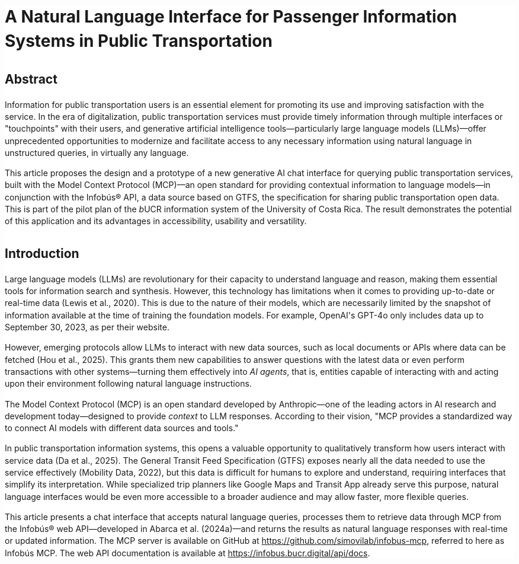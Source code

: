 # A Natural Language Interface for Passenger Information Systems in Public Transportation

## Abstract

Information for public transportation users is an essential element for promoting its use and improving satisfaction with the service. In the era of digitalization, public transportation services must provide timely information through multiple interfaces or "touchpoints" with their users, and generative artificial intelligence tools—particularly large language models (LLMs)—offer unprecedented opportunities to modernize and facilitate access to any necessary information using natural language in unstructured queries, in virtually any language.

This article proposes the design and a prototype of a new generative AI chat interface for querying public transportation services, built with the Model Context Protocol (MCP)—an open standard for providing contextual information to language models—in conjunction with the Infobús® API, a data source based on GTFS, the specification for sharing public transportation open data. This is part of the pilot plan of the *b*UCR information system of the University of Costa Rica. The result demonstrates the potential of this application and its advantages in accessibility, usability and versatility.

## Introduction

Large language models (LLMs) are revolutionary for their capacity to understand language and reason, making them essential tools for information search and synthesis. However, this technology has limitations when it comes to providing up-to-date or real-time data (Lewis et al., 2020). This is due to the nature of their models, which are necessarily limited by the snapshot of information available at the time of training the foundation models. For example, OpenAI's GPT-4o only includes data up to September 30, 2023, as per their website.

However, emerging protocols allow LLMs to interact with new data sources, such as local documents or APIs where data can be fetched (Hou et al., 2025). This grants them new capabilities to answer questions with the latest data or even perform transactions with other systems—turning them effectively into _AI agents_, that is, entities capable of interacting with and acting upon their environment following natural language instructions.

The Model Context Protocol (MCP) is an open standard developed by Anthropic—one of the leading actors in AI research and development today—designed to provide _context_ to LLM responses. According to their vision, "MCP provides a standardized way to connect AI models with different data sources and tools."

In public transportation information systems, this opens a valuable opportunity to qualitatively transform how users interact with service data (Da et al., 2025). The General Transit Feed Specification (GTFS) exposes nearly all the data needed to use the service effectively (Mobility Data, 2022), but this data is difficult for humans to explore and understand, requiring interfaces that simplify its interpretation. While specialized trip planners like Google Maps and Transit App already serve this purpose, natural language interfaces would be even more accessible to a broader audience and may allow faster, more flexible queries.

This article presents a chat interface that accepts natural language queries, processes them to retrieve data through MCP from the Infobús® web API—developed in Abarca et al. (2024a)—and returns the results as natural language responses with real-time or updated information. The MCP server is available on GitHub at https://github.com/simovilab/infobus-mcp, referred to here as Infobús MCP. The web API documentation is available at https://infobus.bucr.digital/api/docs.

